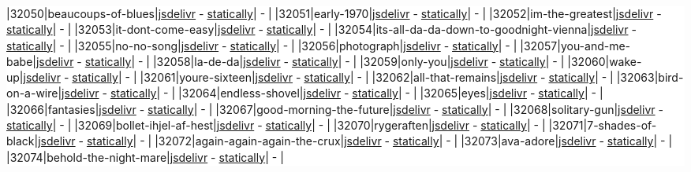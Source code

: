 |32050|beaucoups-of-blues|[jsdelivr](https://cdn.jsdelivr.net/gh/dbchord/c3-3-6/30001-35000/32001-32500/beaucoups-of-blues.webp) - [statically](https://cdn.statically.io/gh/dbchord/c3-3-6/i/30001-35000/32001-32500/beaucoups-of-blues.webp)| - |
|32051|early-1970|[jsdelivr](https://cdn.jsdelivr.net/gh/dbchord/c3-3-6/30001-35000/32001-32500/early-1970.webp) - [statically](https://cdn.statically.io/gh/dbchord/c3-3-6/i/30001-35000/32001-32500/early-1970.webp)| - |
|32052|im-the-greatest|[jsdelivr](https://cdn.jsdelivr.net/gh/dbchord/c3-3-6/30001-35000/32001-32500/im-the-greatest.webp) - [statically](https://cdn.statically.io/gh/dbchord/c3-3-6/i/30001-35000/32001-32500/im-the-greatest.webp)| - |
|32053|it-dont-come-easy|[jsdelivr](https://cdn.jsdelivr.net/gh/dbchord/c3-3-6/30001-35000/32001-32500/it-dont-come-easy.webp) - [statically](https://cdn.statically.io/gh/dbchord/c3-3-6/i/30001-35000/32001-32500/it-dont-come-easy.webp)| - |
|32054|its-all-da-da-down-to-goodnight-vienna|[jsdelivr](https://cdn.jsdelivr.net/gh/dbchord/c3-3-6/30001-35000/32001-32500/its-all-da-da-down-to-goodnight-vienna.webp) - [statically](https://cdn.statically.io/gh/dbchord/c3-3-6/i/30001-35000/32001-32500/its-all-da-da-down-to-goodnight-vienna.webp)| - |
|32055|no-no-song|[jsdelivr](https://cdn.jsdelivr.net/gh/dbchord/c3-3-6/30001-35000/32001-32500/no-no-song.webp) - [statically](https://cdn.statically.io/gh/dbchord/c3-3-6/i/30001-35000/32001-32500/no-no-song.webp)| - |
|32056|photograph|[jsdelivr](https://cdn.jsdelivr.net/gh/dbchord/c3-3-6/30001-35000/32001-32500/photograph.webp) - [statically](https://cdn.statically.io/gh/dbchord/c3-3-6/i/30001-35000/32001-32500/photograph.webp)| - |
|32057|you-and-me-babe|[jsdelivr](https://cdn.jsdelivr.net/gh/dbchord/c3-3-6/30001-35000/32001-32500/you-and-me-babe.webp) - [statically](https://cdn.statically.io/gh/dbchord/c3-3-6/i/30001-35000/32001-32500/you-and-me-babe.webp)| - |
|32058|la-de-da|[jsdelivr](https://cdn.jsdelivr.net/gh/dbchord/c3-3-6/30001-35000/32001-32500/la-de-da.webp) - [statically](https://cdn.statically.io/gh/dbchord/c3-3-6/i/30001-35000/32001-32500/la-de-da.webp)| - |
|32059|only-you|[jsdelivr](https://cdn.jsdelivr.net/gh/dbchord/c3-3-6/30001-35000/32001-32500/only-you.webp) - [statically](https://cdn.statically.io/gh/dbchord/c3-3-6/i/30001-35000/32001-32500/only-you.webp)| - |
|32060|wake-up|[jsdelivr](https://cdn.jsdelivr.net/gh/dbchord/c3-3-6/30001-35000/32001-32500/wake-up.webp) - [statically](https://cdn.statically.io/gh/dbchord/c3-3-6/i/30001-35000/32001-32500/wake-up.webp)| - |
|32061|youre-sixteen|[jsdelivr](https://cdn.jsdelivr.net/gh/dbchord/c3-3-6/30001-35000/32001-32500/youre-sixteen.webp) - [statically](https://cdn.statically.io/gh/dbchord/c3-3-6/i/30001-35000/32001-32500/youre-sixteen.webp)| - |
|32062|all-that-remains|[jsdelivr](https://cdn.jsdelivr.net/gh/dbchord/c3-3-6/30001-35000/32001-32500/all-that-remains.webp) - [statically](https://cdn.statically.io/gh/dbchord/c3-3-6/i/30001-35000/32001-32500/all-that-remains.webp)| - |
|32063|bird-on-a-wire|[jsdelivr](https://cdn.jsdelivr.net/gh/dbchord/c3-3-6/30001-35000/32001-32500/bird-on-a-wire.webp) - [statically](https://cdn.statically.io/gh/dbchord/c3-3-6/i/30001-35000/32001-32500/bird-on-a-wire.webp)| - |
|32064|endless-shovel|[jsdelivr](https://cdn.jsdelivr.net/gh/dbchord/c3-3-6/30001-35000/32001-32500/endless-shovel.webp) - [statically](https://cdn.statically.io/gh/dbchord/c3-3-6/i/30001-35000/32001-32500/endless-shovel.webp)| - |
|32065|eyes|[jsdelivr](https://cdn.jsdelivr.net/gh/dbchord/c3-3-6/30001-35000/32001-32500/eyes.webp) - [statically](https://cdn.statically.io/gh/dbchord/c3-3-6/i/30001-35000/32001-32500/eyes.webp)| - |
|32066|fantasies|[jsdelivr](https://cdn.jsdelivr.net/gh/dbchord/c3-3-6/30001-35000/32001-32500/fantasies.webp) - [statically](https://cdn.statically.io/gh/dbchord/c3-3-6/i/30001-35000/32001-32500/fantasies.webp)| - |
|32067|good-morning-the-future|[jsdelivr](https://cdn.jsdelivr.net/gh/dbchord/c3-3-6/30001-35000/32001-32500/good-morning-the-future.webp) - [statically](https://cdn.statically.io/gh/dbchord/c3-3-6/i/30001-35000/32001-32500/good-morning-the-future.webp)| - |
|32068|solitary-gun|[jsdelivr](https://cdn.jsdelivr.net/gh/dbchord/c3-3-6/30001-35000/32001-32500/solitary-gun.webp) - [statically](https://cdn.statically.io/gh/dbchord/c3-3-6/i/30001-35000/32001-32500/solitary-gun.webp)| - |
|32069|bollet-ihjel-af-hest|[jsdelivr](https://cdn.jsdelivr.net/gh/dbchord/c3-3-6/30001-35000/32001-32500/bollet-ihjel-af-hest.webp) - [statically](https://cdn.statically.io/gh/dbchord/c3-3-6/i/30001-35000/32001-32500/bollet-ihjel-af-hest.webp)| - |
|32070|rygeraften|[jsdelivr](https://cdn.jsdelivr.net/gh/dbchord/c3-3-6/30001-35000/32001-32500/rygeraften.webp) - [statically](https://cdn.statically.io/gh/dbchord/c3-3-6/i/30001-35000/32001-32500/rygeraften.webp)| - |
|32071|7-shades-of-black|[jsdelivr](https://cdn.jsdelivr.net/gh/dbchord/c3-3-6/30001-35000/32001-32500/7-shades-of-black.webp) - [statically](https://cdn.statically.io/gh/dbchord/c3-3-6/i/30001-35000/32001-32500/7-shades-of-black.webp)| - |
|32072|again-again-again-the-crux|[jsdelivr](https://cdn.jsdelivr.net/gh/dbchord/c3-3-6/30001-35000/32001-32500/again-again-again-the-crux.webp) - [statically](https://cdn.statically.io/gh/dbchord/c3-3-6/i/30001-35000/32001-32500/again-again-again-the-crux.webp)| - |
|32073|ava-adore|[jsdelivr](https://cdn.jsdelivr.net/gh/dbchord/c3-3-6/30001-35000/32001-32500/ava-adore.webp) - [statically](https://cdn.statically.io/gh/dbchord/c3-3-6/i/30001-35000/32001-32500/ava-adore.webp)| - |
|32074|behold-the-night-mare|[jsdelivr](https://cdn.jsdelivr.net/gh/dbchord/c3-3-6/30001-35000/32001-32500/behold-the-night-mare.webp) - [statically](https://cdn.statically.io/gh/dbchord/c3-3-6/i/30001-35000/32001-32500/behold-the-night-mare.webp)| - |